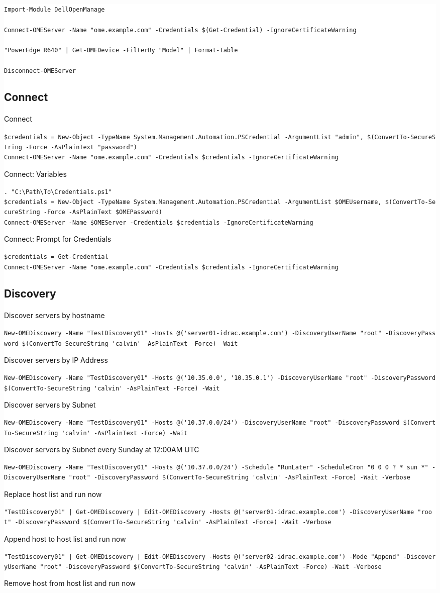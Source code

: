 ```
Import-Module DellOpenManage

Connect-OMEServer -Name "ome.example.com" -Credentials $(Get-Credential) -IgnoreCertificateWarning

"PowerEdge R640" | Get-OMEDevice -FilterBy "Model" | Format-Table

Disconnect-OMEServer
```

## Connect
Connect
```
$credentials = New-Object -TypeName System.Management.Automation.PSCredential -ArgumentList "admin", $(ConvertTo-SecureString -Force -AsPlainText "password")
Connect-OMEServer -Name "ome.example.com" -Credentials $credentials -IgnoreCertificateWarning
```
Connect: Variables
```
. "C:\Path\To\Credentials.ps1"
$credentials = New-Object -TypeName System.Management.Automation.PSCredential -ArgumentList $OMEUsername, $(ConvertTo-SecureString -Force -AsPlainText $OMEPassword)
Connect-OMEServer -Name $OMEServer -Credentials $credentials -IgnoreCertificateWarning
```
Connect: Prompt for Credentials
```
$credentials = Get-Credential
Connect-OMEServer -Name "ome.example.com" -Credentials $credentials -IgnoreCertificateWarning
```

## Discovery
Discover servers by hostname
```
New-OMEDiscovery -Name "TestDiscovery01" -Hosts @('server01-idrac.example.com') -DiscoveryUserName "root" -DiscoveryPassword $(ConvertTo-SecureString 'calvin' -AsPlainText -Force) -Wait
```
Discover servers by IP Address
```
New-OMEDiscovery -Name "TestDiscovery01" -Hosts @('10.35.0.0', '10.35.0.1') -DiscoveryUserName "root" -DiscoveryPassword $(ConvertTo-SecureString 'calvin' -AsPlainText -Force) -Wait
```
Discover servers by Subnet
```
New-OMEDiscovery -Name "TestDiscovery01" -Hosts @('10.37.0.0/24') -DiscoveryUserName "root" -DiscoveryPassword $(ConvertTo-SecureString 'calvin' -AsPlainText -Force) -Wait
```
Discover servers by Subnet every Sunday at 12:00AM UTC
```
New-OMEDiscovery -Name "TestDiscovery01" -Hosts @('10.37.0.0/24') -Schedule "RunLater" -ScheduleCron "0 0 0 ? * sun *" -DiscoveryUserName "root" -DiscoveryPassword $(ConvertTo-SecureString 'calvin' -AsPlainText -Force) -Wait -Verbose
```
Replace host list and run now
```
"TestDiscovery01" | Get-OMEDiscovery | Edit-OMEDiscovery -Hosts @('server01-idrac.example.com') -DiscoveryUserName "root" -DiscoveryPassword $(ConvertTo-SecureString 'calvin' -AsPlainText -Force) -Wait -Verbose
```
Append host to host list and run now
```
"TestDiscovery01" | Get-OMEDiscovery | Edit-OMEDiscovery -Hosts @('server02-idrac.example.com') -Mode "Append" -DiscoveryUserName "root" -DiscoveryPassword $(ConvertTo-SecureString 'calvin' -AsPlainText -Force) -Wait -Verbose
```
Remove host from host list and run now
```
```